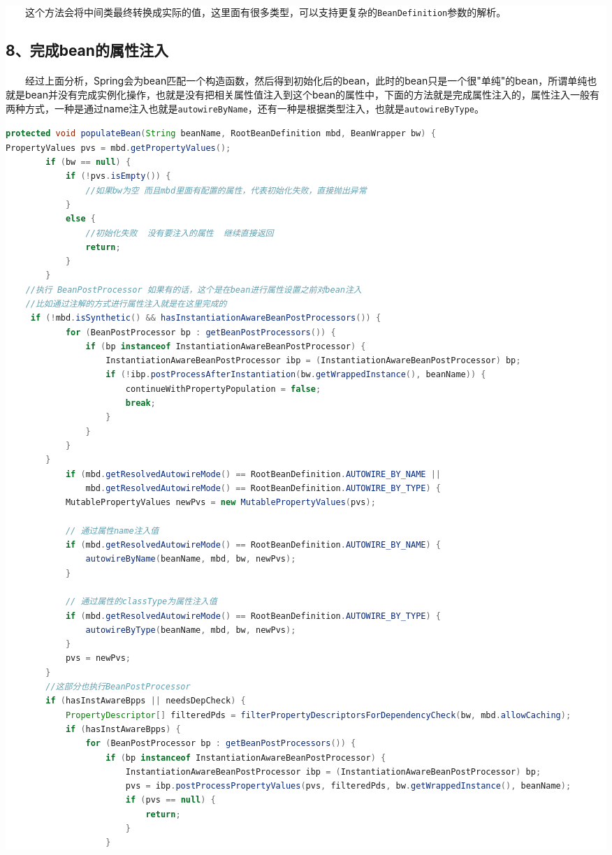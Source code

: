 &ensp;&ensp;&ensp;&ensp;这个方法会将中间类最终转换成实际的值，这里面有很多类型，可以支持更复杂的`BeanDefinition`参数的解析。

## 8、完成bean的属性注入

&ensp;&ensp;&ensp;&ensp;经过上面分析，Spring会为bean匹配一个构造函数，然后得到初始化后的bean，此时的bean只是一个很"单纯"的bean，所谓单纯也就是bean并没有完成实例化操作，也就是没有把相关属性值注入到这个bean的属性中，下面的方法就是完成属性注入的，属性注入一般有两种方式，一种是通过name注入也就是`autowireByName`，还有一种是根据类型注入，也就是`autowireByType`。

```java
protected void populateBean(String beanName, RootBeanDefinition mbd, BeanWrapper bw) {
PropertyValues pvs = mbd.getPropertyValues();
		if (bw == null) {
			if (!pvs.isEmpty()) {
                //如果bw为空 而且mbd里面有配置的属性，代表初始化失败，直接抛出异常
			}
			else {
				//初始化失败  没有要注入的属性  继续直接返回
				return;
			}
		}
    //执行 BeanPostProcessor 如果有的话，这个是在bean进行属性设置之前对bean注入
    //比如通过注解的方式进行属性注入就是在这里完成的
     if (!mbd.isSynthetic() && hasInstantiationAwareBeanPostProcessors()) {
			for (BeanPostProcessor bp : getBeanPostProcessors()) {
				if (bp instanceof InstantiationAwareBeanPostProcessor) {
					InstantiationAwareBeanPostProcessor ibp = (InstantiationAwareBeanPostProcessor) bp;
					if (!ibp.postProcessAfterInstantiation(bw.getWrappedInstance(), beanName)) {
						continueWithPropertyPopulation = false;
						break;
					}
				}
			}
		}
     		if (mbd.getResolvedAutowireMode() == RootBeanDefinition.AUTOWIRE_BY_NAME ||
				mbd.getResolvedAutowireMode() == RootBeanDefinition.AUTOWIRE_BY_TYPE) {
			MutablePropertyValues newPvs = new MutablePropertyValues(pvs);

			// 通过属性name注入值
			if (mbd.getResolvedAutowireMode() == RootBeanDefinition.AUTOWIRE_BY_NAME) {
				autowireByName(beanName, mbd, bw, newPvs);
			}

			// 通过属性的classType为属性注入值
			if (mbd.getResolvedAutowireMode() == RootBeanDefinition.AUTOWIRE_BY_TYPE) {
				autowireByType(beanName, mbd, bw, newPvs);
			}
			pvs = newPvs;
		}
        //这部分也执行BeanPostProcessor
    	if (hasInstAwareBpps || needsDepCheck) {
			PropertyDescriptor[] filteredPds = filterPropertyDescriptorsForDependencyCheck(bw, mbd.allowCaching);
			if (hasInstAwareBpps) {
				for (BeanPostProcessor bp : getBeanPostProcessors()) {
					if (bp instanceof InstantiationAwareBeanPostProcessor) {
						InstantiationAwareBeanPostProcessor ibp = (InstantiationAwareBeanPostProcessor) bp;
						pvs = ibp.postProcessPropertyValues(pvs, filteredPds, bw.getWrappedInstance(), beanName);
						if (pvs == null) {
							return;
						}
					}
```